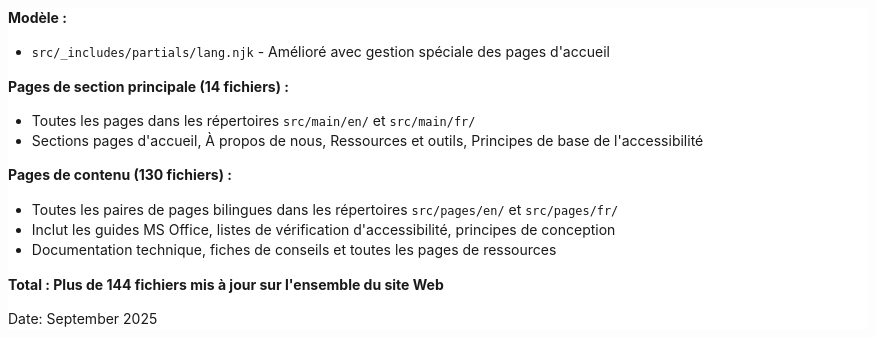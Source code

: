 **Modèle :**

- `src/_includes/partials/lang.njk` - Amélioré avec gestion spéciale des pages d'accueil

**Pages de section principale (14 fichiers) :**

- Toutes les pages dans les répertoires `src/main/en/` et `src/main/fr/`
- Sections pages d'accueil, À propos de nous, Ressources et outils, Principes de base de l'accessibilité

**Pages de contenu (130 fichiers) :**

- Toutes les paires de pages bilingues dans les répertoires `src/pages/en/` et `src/pages/fr/`
- Inclut les guides MS Office, listes de vérification d'accessibilité, principes de conception
- Documentation technique, fiches de conseils et toutes les pages de ressources

**Total : Plus de 144 fichiers mis à jour sur l'ensemble du site Web**

</div>

Date: September 2025
